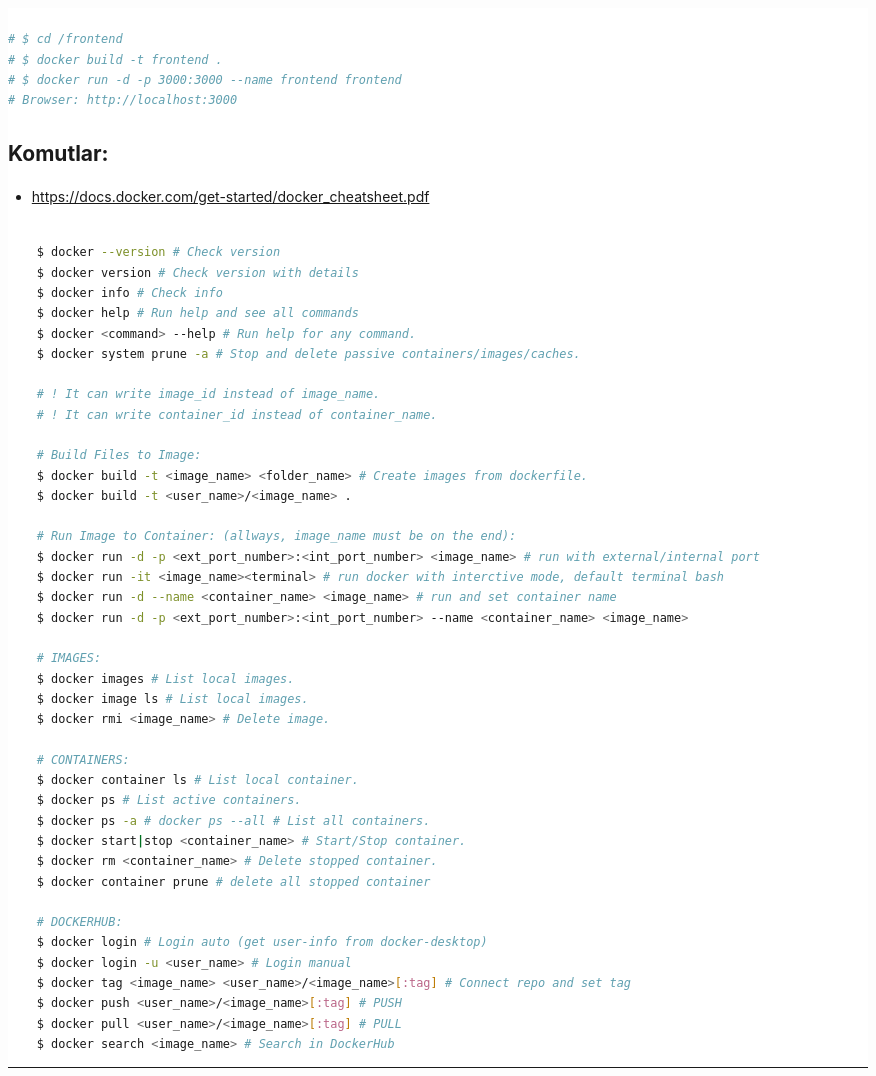 ```dockerfile

# $ cd /frontend
# $ docker build -t frontend .
# $ docker run -d -p 3000:3000 --name frontend frontend
# Browser: http://localhost:3000

```

## Komutlar:

- https://docs.docker.com/get-started/docker_cheatsheet.pdf

```sh

    $ docker --version # Check version
    $ docker version # Check version with details
    $ docker info # Check info
    $ docker help # Run help and see all commands
    $ docker <command> --help # Run help for any command.
    $ docker system prune -a # Stop and delete passive containers/images/caches.

    # ! It can write image_id instead of image_name.
    # ! It can write container_id instead of container_name.

    # Build Files to Image:
    $ docker build -t <image_name> <folder_name> # Create images from dockerfile.
    $ docker build -t <user_name>/<image_name> .

    # Run Image to Container: (allways, image_name must be on the end):
    $ docker run -d -p <ext_port_number>:<int_port_number> <image_name> # run with external/internal port
    $ docker run -it <image_name><terminal> # run docker with interctive mode, default terminal bash
    $ docker run -d --name <container_name> <image_name> # run and set container name
    $ docker run -d -p <ext_port_number>:<int_port_number> --name <container_name> <image_name>

    # IMAGES:
    $ docker images # List local images.
    $ docker image ls # List local images.
    $ docker rmi <image_name> # Delete image.

    # CONTAINERS:
    $ docker container ls # List local container.
    $ docker ps # List active containers.
    $ docker ps -a # docker ps --all # List all containers.
    $ docker start|stop <container_name> # Start/Stop container.
    $ docker rm <container_name> # Delete stopped container.
    $ docker container prune # delete all stopped container

    # DOCKERHUB:
    $ docker login # Login auto (get user-info from docker-desktop)
    $ docker login -u <user_name> # Login manual
    $ docker tag <image_name> <user_name>/<image_name>[:tag] # Connect repo and set tag
    $ docker push <user_name>/<image_name>[:tag] # PUSH
    $ docker pull <user_name>/<image_name>[:tag] # PULL
    $ docker search <image_name> # Search in DockerHub

```

---